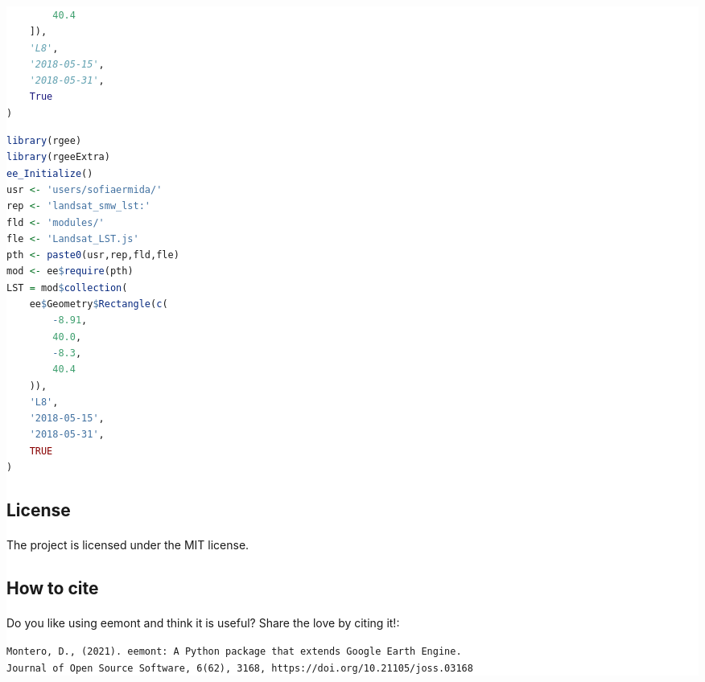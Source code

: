 ``` python
        40.4
    ]),
    'L8',
    '2018-05-15',
    '2018-05-31',
    True
)
```

</td>
<td>

``` r
library(rgee)
library(rgeeExtra)
ee_Initialize()
usr <- 'users/sofiaermida/'
rep <- 'landsat_smw_lst:'
fld <- 'modules/'
fle <- 'Landsat_LST.js'
pth <- paste0(usr,rep,fld,fle)
mod <- ee$require(pth)
LST = mod$collection(
    ee$Geometry$Rectangle(c(
        -8.91,
        40.0,
        -8.3,
        40.4
    )),
    'L8',
    '2018-05-15',
    '2018-05-31',
    TRUE
)
```
</td>
</tr>

</table>

## License

The project is licensed under the MIT license.

## How to cite

Do you like using eemont and think it is useful? Share the love by citing it!:

```
Montero, D., (2021). eemont: A Python package that extends Google Earth Engine. 
Journal of Open Source Software, 6(62), 3168, https://doi.org/10.21105/joss.03168
```
   